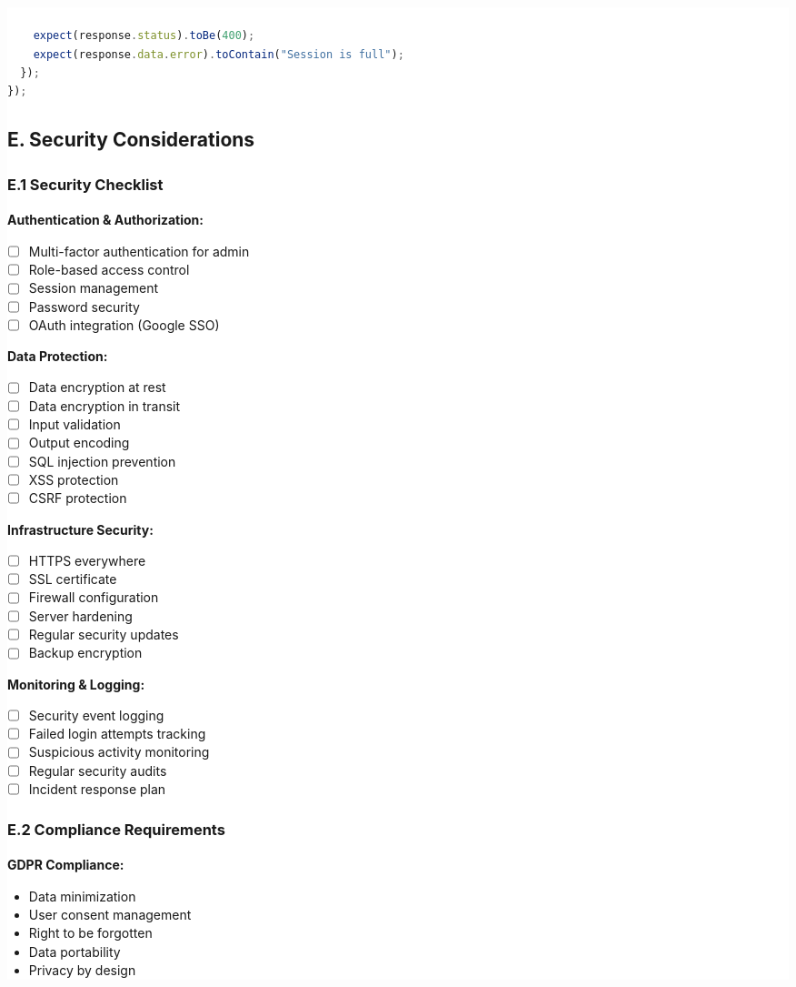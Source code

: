 ```javascript

    expect(response.status).toBe(400);
    expect(response.data.error).toContain("Session is full");
  });
});
```

## E. Security Considerations

### E.1 Security Checklist

**Authentication & Authorization:**

- [ ] Multi-factor authentication for admin
- [ ] Role-based access control
- [ ] Session management
- [ ] Password security
- [ ] OAuth integration (Google SSO)

**Data Protection:**

- [ ] Data encryption at rest
- [ ] Data encryption in transit
- [ ] Input validation
- [ ] Output encoding
- [ ] SQL injection prevention
- [ ] XSS protection
- [ ] CSRF protection

**Infrastructure Security:**

- [ ] HTTPS everywhere
- [ ] SSL certificate
- [ ] Firewall configuration
- [ ] Server hardening
- [ ] Regular security updates
- [ ] Backup encryption

**Monitoring & Logging:**

- [ ] Security event logging
- [ ] Failed login attempts tracking
- [ ] Suspicious activity monitoring
- [ ] Regular security audits
- [ ] Incident response plan

### E.2 Compliance Requirements

**GDPR Compliance:**

- Data minimization
- User consent management
- Right to be forgotten
- Data portability
- Privacy by design

